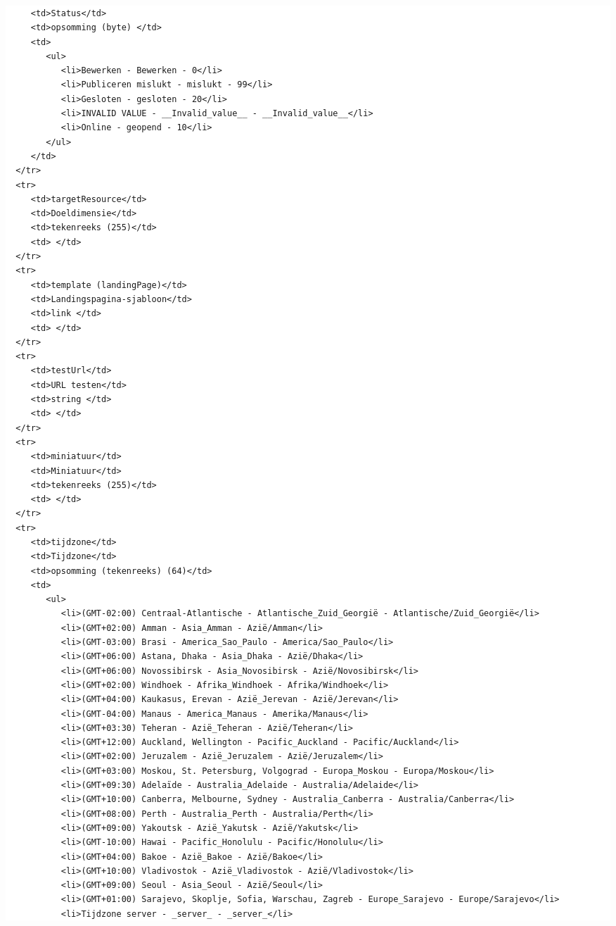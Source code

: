          <td>Status</td>
         <td>opsomming (byte) </td>
         <td>
            <ul>
               <li>Bewerken - Bewerken - 0</li>
               <li>Publiceren mislukt - mislukt - 99</li>
               <li>Gesloten - gesloten - 20</li>
               <li>INVALID VALUE - __Invalid_value__ - __Invalid_value__</li>
               <li>Online - geopend - 10</li>
            </ul>
         </td>
      </tr>
      <tr>
         <td>targetResource</td>
         <td>Doeldimensie</td>
         <td>tekenreeks (255)</td>
         <td> </td>
      </tr>
      <tr>
         <td>template (landingPage)</td>
         <td>Landingspagina-sjabloon</td>
         <td>link </td>
         <td> </td>
      </tr>
      <tr>
         <td>testUrl</td>
         <td>URL testen</td>
         <td>string </td>
         <td> </td>
      </tr>
      <tr>
         <td>miniatuur</td>
         <td>Miniatuur</td>
         <td>tekenreeks (255)</td>
         <td> </td>
      </tr>
      <tr>
         <td>tijdzone</td>
         <td>Tijdzone</td>
         <td>opsomming (tekenreeks) (64)</td>
         <td>
            <ul>
               <li>(GMT-02:00) Centraal-Atlantische - Atlantische_Zuid_Georgië - Atlantische/Zuid_Georgië</li>
               <li>(GMT+02:00) Amman - Asia_Amman - Azië/Amman</li>
               <li>(GMT-03:00) Brasi - America_Sao_Paulo - America/Sao_Paulo</li>
               <li>(GMT+06:00) Astana, Dhaka - Asia_Dhaka - Azië/Dhaka</li>
               <li>(GMT+06:00) Novossibirsk - Asia_Novosibirsk - Azië/Novosibirsk</li>
               <li>(GMT+02:00) Windhoek - Afrika_Windhoek - Afrika/Windhoek</li>
               <li>(GMT+04:00) Kaukasus, Erevan - Azië_Jerevan - Azië/Jerevan</li>
               <li>(GMT-04:00) Manaus - America_Manaus - Amerika/Manaus</li>
               <li>(GMT+03:30) Teheran - Azië_Teheran - Azië/Teheran</li>
               <li>(GMT+12:00) Auckland, Wellington - Pacific_Auckland - Pacific/Auckland</li>
               <li>(GMT+02:00) Jeruzalem - Azië_Jeruzalem - Azië/Jeruzalem</li>
               <li>(GMT+03:00) Moskou, St. Petersburg, Volgograd - Europa_Moskou - Europa/Moskou</li>
               <li>(GMT+09:30) Adelaïde - Australia_Adelaide - Australia/Adelaide</li>
               <li>(GMT+10:00) Canberra, Melbourne, Sydney - Australia_Canberra - Australia/Canberra</li>
               <li>(GMT+08:00) Perth - Australia_Perth - Australia/Perth</li>
               <li>(GMT+09:00) Yakoutsk - Azië_Yakutsk - Azië/Yakutsk</li>
               <li>(GMT-10:00) Hawai - Pacific_Honolulu - Pacific/Honolulu</li>
               <li>(GMT+04:00) Bakoe - Azië_Bakoe - Azië/Bakoe</li>
               <li>(GMT+10:00) Vladivostok - Azië_Vladivostok - Azië/Vladivostok</li>
               <li>(GMT+09:00) Seoul - Asia_Seoul - Azië/Seoul</li>
               <li>(GMT+01:00) Sarajevo, Skoplje, Sofia, Warschau, Zagreb - Europe_Sarajevo - Europe/Sarajevo</li>
               <li>Tijdzone server - _server_ - _server_</li>